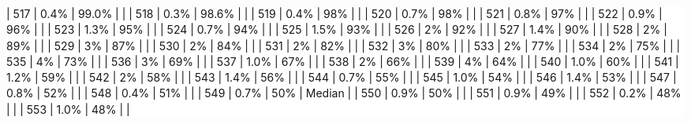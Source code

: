 | 517 | 0.4% | 99.0% |  |
| 518 | 0.3% | 98.6% |  |
| 519 | 0.4% | 98% |  |
| 520 | 0.7% | 98% |  |
| 521 | 0.8% | 97% |  |
| 522 | 0.9% | 96% |  |
| 523 | 1.3% | 95% |  |
| 524 | 0.7% | 94% |  |
| 525 | 1.5% | 93% |  |
| 526 | 2% | 92% |  |
| 527 | 1.4% | 90% |  |
| 528 | 2% | 89% |  |
| 529 | 3% | 87% |  |
| 530 | 2% | 84% |  |
| 531 | 2% | 82% |  |
| 532 | 3% | 80% |  |
| 533 | 2% | 77% |  |
| 534 | 2% | 75% |  |
| 535 | 4% | 73% |  |
| 536 | 3% | 69% |  |
| 537 | 1.0% | 67% |  |
| 538 | 2% | 66% |  |
| 539 | 4% | 64% |  |
| 540 | 1.0% | 60% |  |
| 541 | 1.2% | 59% |  |
| 542 | 2% | 58% |  |
| 543 | 1.4% | 56% |  |
| 544 | 0.7% | 55% |  |
| 545 | 1.0% | 54% |  |
| 546 | 1.4% | 53% |  |
| 547 | 0.8% | 52% |  |
| 548 | 0.4% | 51% |  |
| 549 | 0.7% | 50% | Median |
| 550 | 0.9% | 50% |  |
| 551 | 0.9% | 49% |  |
| 552 | 0.2% | 48% |  |
| 553 | 1.0% | 48% |  |